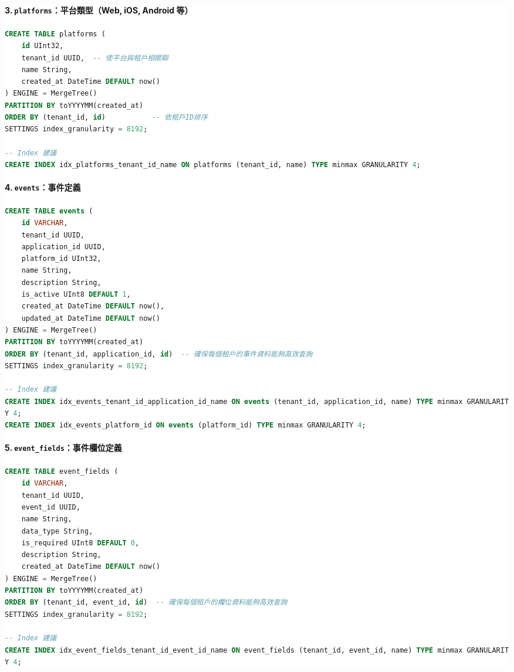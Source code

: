 #### 3. **`platforms`**：平台類型（Web, iOS, Android 等）

```sql
CREATE TABLE platforms (
    id UInt32,
    tenant_id UUID,  -- 使平台與租戶相關聯
    name String,
    created_at DateTime DEFAULT now()
) ENGINE = MergeTree()
PARTITION BY toYYYYMM(created_at)
ORDER BY (tenant_id, id)           -- 依租戶ID排序
SETTINGS index_granularity = 8192;

-- Index 建議
CREATE INDEX idx_platforms_tenant_id_name ON platforms (tenant_id, name) TYPE minmax GRANULARITY 4;
```

#### 4. **`events`**：事件定義

```sql
CREATE TABLE events (
    id VARCHAR,
    tenant_id UUID,
    application_id UUID,
    platform_id UInt32,
    name String,
    description String,
    is_active UInt8 DEFAULT 1,
    created_at DateTime DEFAULT now(),
    updated_at DateTime DEFAULT now()
) ENGINE = MergeTree()
PARTITION BY toYYYYMM(created_at)
ORDER BY (tenant_id, application_id, id)  -- 確保每個租戶的事件資料能夠高效查詢
SETTINGS index_granularity = 8192;

-- Index 建議
CREATE INDEX idx_events_tenant_id_application_id_name ON events (tenant_id, application_id, name) TYPE minmax GRANULARITY 4;
CREATE INDEX idx_events_platform_id ON events (platform_id) TYPE minmax GRANULARITY 4;
```

#### 5. **`event_fields`**：事件欄位定義

```sql
CREATE TABLE event_fields (
    id VARCHAR,
    tenant_id UUID,
    event_id UUID,
    name String,
    data_type String,
    is_required UInt8 DEFAULT 0,
    description String,
    created_at DateTime DEFAULT now()
) ENGINE = MergeTree()
PARTITION BY toYYYYMM(created_at)
ORDER BY (tenant_id, event_id, id)  -- 確保每個租戶的欄位資料能夠高效查詢
SETTINGS index_granularity = 8192;

-- Index 建議
CREATE INDEX idx_event_fields_tenant_id_event_id_name ON event_fields (tenant_id, event_id, name) TYPE minmax GRANULARITY 4;
```
